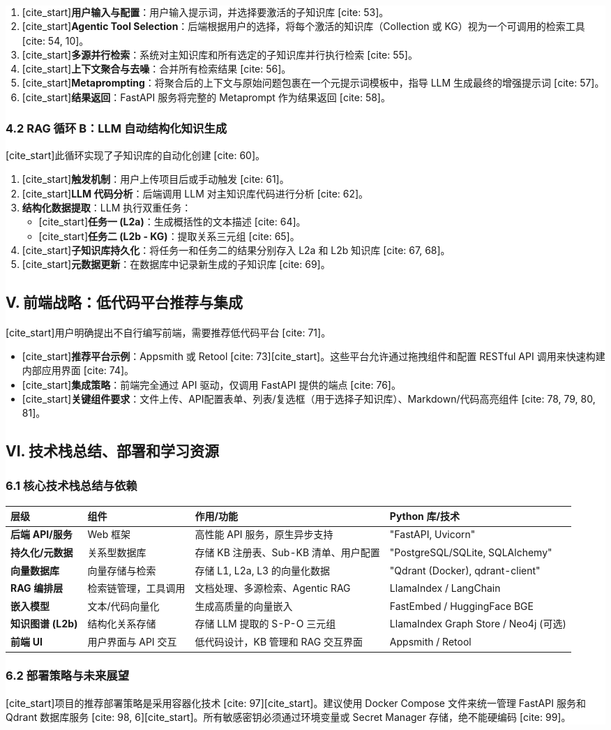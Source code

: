 1.  [cite\_start]**用户输入与配置**：用户输入提示词，并选择要激活的子知识库 [cite: 53]。
2.  [cite\_start]**Agentic Tool Selection**：后端根据用户的选择，将每个激活的知识库（Collection 或 KG）视为一个可调用的检索工具 [cite: 54, 10]。
3.  [cite\_start]**多源并行检索**：系统对主知识库和所有选定的子知识库并行执行检索 [cite: 55]。
4.  [cite\_start]**上下文聚合与去噪**：合并所有检索结果 [cite: 56]。
5.  [cite\_start]**Metaprompting**：将聚合后的上下文与原始问题包裹在一个元提示词模板中，指导 LLM 生成最终的增强提示词 [cite: 57]。
6.  [cite\_start]**结果返回**：FastAPI 服务将完整的 Metaprompt 作为结果返回 [cite: 58]。

### 4.2 RAG 循环 B：LLM 自动结构化知识生成

[cite\_start]此循环实现了子知识库的自动化创建 [cite: 60]。

1.  [cite\_start]**触发机制**：用户上传项目后或手动触发 [cite: 61]。
2.  [cite\_start]**LLM 代码分析**：后端调用 LLM 对主知识库代码进行分析 [cite: 62]。
3.  **结构化数据提取**：LLM 执行双重任务：
      - [cite\_start]**任务一 (L2a)**：生成概括性的文本描述 [cite: 64]。
      - [cite\_start]**任务二 (L2b - KG)**：提取关系三元组 [cite: 65]。
4.  [cite\_start]**子知识库持久化**：将任务一和任务二的结果分别存入 L2a 和 L2b 知识库 [cite: 67, 68]。
5.  [cite\_start]**元数据更新**：在数据库中记录新生成的子知识库 [cite: 69]。

## V. 前端战略：低代码平台推荐与集成

[cite\_start]用户明确提出不自行编写前端，需要推荐低代码平台 [cite: 71]。

  - [cite\_start]**推荐平台示例**：Appsmith 或 Retool [cite: 73][cite\_start]。这些平台允许通过拖拽组件和配置 RESTful API 调用来快速构建内部应用界面 [cite: 74]。
  - [cite\_start]**集成策略**：前端完全通过 API 驱动，仅调用 FastAPI 提供的端点 [cite: 76]。
  - [cite\_start]**关键组件要求**：文件上传、API配置表单、列表/复选框（用于选择子知识库）、Markdown/代码高亮组件 [cite: 78, 79, 80, 81]。

## VI. 技术栈总结、部署和学习资源

### 6.1 核心技术栈总结与依赖

| 层级 | 组件 | 作用/功能 | Python 库/技术 |
| :--- | :--- | :--- | :--- |
| **后端 API/服务** | Web 框架 | 高性能 API 服务，原生异步支持 | "FastAPI, Uvicorn" |
| **持久化/元数据** | 关系型数据库 | 存储 KB 注册表、Sub-KB 清单、用户配置 | "PostgreSQL/SQLite, SQLAlchemy" |
| **向量数据库** | 向量存储与检索 | 存储 L1, L2a, L3 的向量化数据 | "Qdrant (Docker), qdrant-client" |
| **RAG 编排层** | 检索链管理，工具调用 | 文档处理、多源检索、Agentic RAG | LlamaIndex / LangChain |
| **嵌入模型** | 文本/代码向量化 | 生成高质量的向量嵌入 | FastEmbed / HuggingFace BGE |
| **知识图谱 (L2b)** | 结构化关系存储 | 存储 LLM 提取的 S-P-O 三元组 | LlamaIndex Graph Store / Neo4j (可选) |
| **前端 UI** | 用户界面与 API 交互 | 低代码设计，KB 管理和 RAG 交互界面 | Appsmith / Retool |

### 6.2 部署策略与未来展望

[cite\_start]项目的推荐部署策略是采用容器化技术 [cite: 97][cite\_start]。建议使用 Docker Compose 文件来统一管理 FastAPI 服务和 Qdrant 数据库服务 [cite: 98, 6][cite\_start]。所有敏感密钥必须通过环境变量或 Secret Manager 存储，绝不能硬编码 [cite: 99]。


